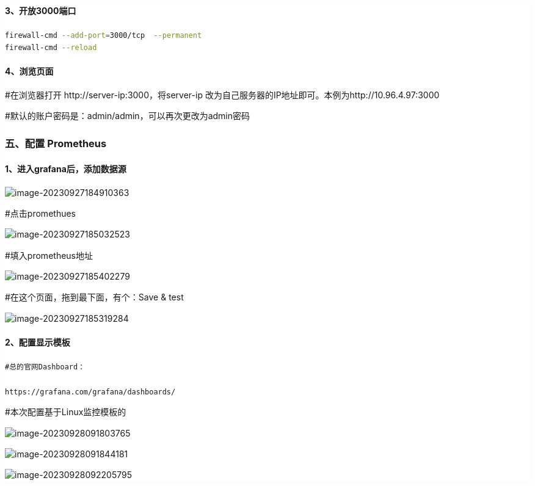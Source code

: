 #### 3、开放3000端口

```bash
firewall-cmd --add-port=3000/tcp  --permanent
firewall-cmd --reload
```

#### 4、浏览页面

#在浏览器打开 http://server-ip:3000，将server-ip 改为自己服务器的IP地址即可。本例为http://10.96.4.97:3000

#默认的账户密码是：admin/admin，可以再次更改为admin密码

### 五、配置 Prometheus

#### 1、进入grafana后，添加数据源

![image-20230927184910363](E:\workpc\git\gitio\gaophei.github.io\docs\prometheus\monitor-pics\image-20230927184910363.png)



#点击promethues

![image-20230927185032523](E:\workpc\git\gitio\gaophei.github.io\docs\prometheus\monitor-pics\image-20230927185032523.png)



#填入prometheus地址

![image-20230927185402279](E:\workpc\git\gitio\gaophei.github.io\docs\prometheus\monitor-pics\image-20230927185402279.png)



#在这个页面，拖到最下面，有个：Save & test

![image-20230927185319284](E:\workpc\git\gitio\gaophei.github.io\docs\prometheus\monitor-pics\image-20230927185319284.png)



#### 2、配置显示模板

```
#总的官网Dashboard：

https://grafana.com/grafana/dashboards/
```

#本次配置基于Linux监控模板的

![image-20230928091803765](E:\workpc\git\gitio\gaophei.github.io\docs\prometheus\monitor-pics\image-20230928091803765.png)



![image-20230928091844181](E:\workpc\git\gitio\gaophei.github.io\docs\prometheus\monitor-pics\image-20230928091844181.png)



![image-20230928092205795](E:\workpc\git\gitio\gaophei.github.io\docs\prometheus\monitor-pics\image-20230928092205795.png)

